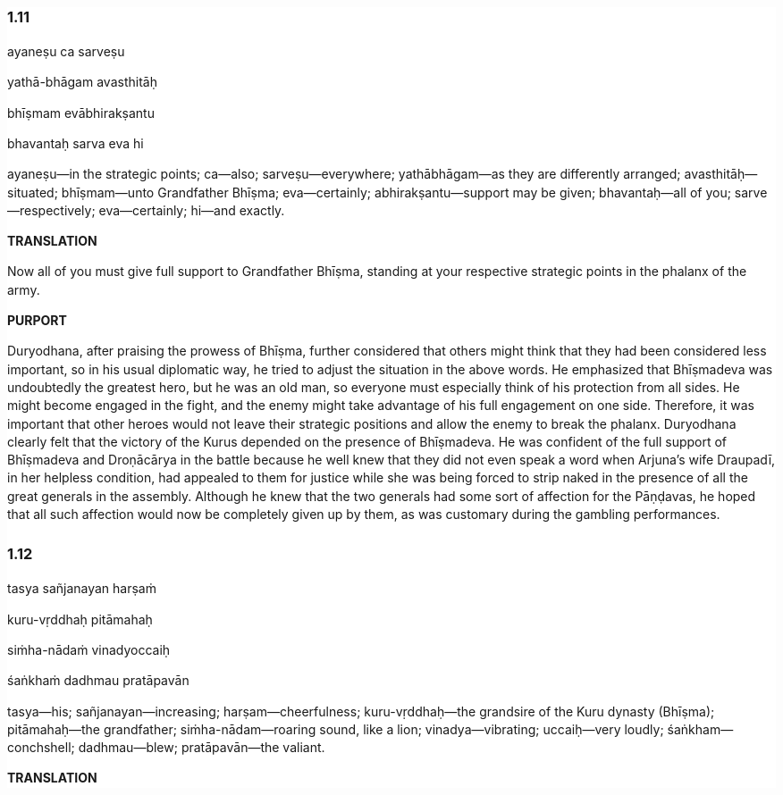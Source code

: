 ### 1.11


ayaneṣu ca sarveṣu

yathā-bhāgam avasthitāḥ

bhīṣmam evābhirakṣantu

bhavantaḥ sarva eva hi

ayaneṣu—in the strategic points; ca—also; sarveṣu—everywhere; yathābhāgam—as
they are differently arranged; avasthitāḥ—situated; bhīṣmam—unto Grandfather
Bhīṣma; eva—certainly; abhirakṣantu—support may be given; bhavantaḥ—all of you;
sarve—respectively; eva—certainly; hi—and exactly.

**TRANSLATION**

Now all of you must give full support to Grandfather Bhīṣma, standing at your
respective strategic points in the phalanx of the army.

**PURPORT**

Duryodhana, after praising the prowess of Bhīṣma, further considered that others
might think that they had been considered less important, so in his usual
diplomatic way, he tried to adjust the situation in the above words. He
emphasized that Bhīṣmadeva was undoubtedly the greatest hero, but he was an old
man, so everyone must especially think of his protection from all sides. He
might become engaged in the fight, and the enemy might take advantage of his
full engagement on one side. Therefore, it was important that other heroes would
not leave their strategic positions and allow the enemy to break the phalanx.
Duryodhana clearly felt that the victory of the Kurus depended on the presence
of Bhīṣmadeva. He was confident of the full support of Bhīṣmadeva and Droṇācārya
in the battle because he well knew that they did not even speak a word when
Arjuna’s wife Draupadī, in her helpless condition, had appealed to them for
justice while she was being forced to strip naked in the presence of all the
great generals in the assembly. Although he knew that the two generals had some
sort of affection for the Pāṇḍavas, he hoped that all such affection would now
be completely given up by them, as was customary during the gambling
performances.

### 1.12


tasya sañjanayan harṣaṁ

kuru-vṛddhaḥ pitāmahaḥ

siṁha-nādaṁ vinadyoccaiḥ

śaṅkhaṁ dadhmau pratāpavān

tasya—his; sañjanayan—increasing; harṣam—cheerfulness; kuru-vṛddhaḥ—the
grandsire of the Kuru dynasty (Bhīṣma); pitāmahaḥ—the grandfather;
siṁha-nādam—roaring sound, like a lion; vinadya—vibrating; uccaiḥ—very loudly;
śaṅkham—conchshell; dadhmau—blew; pratāpavān—the valiant.

**TRANSLATION**
